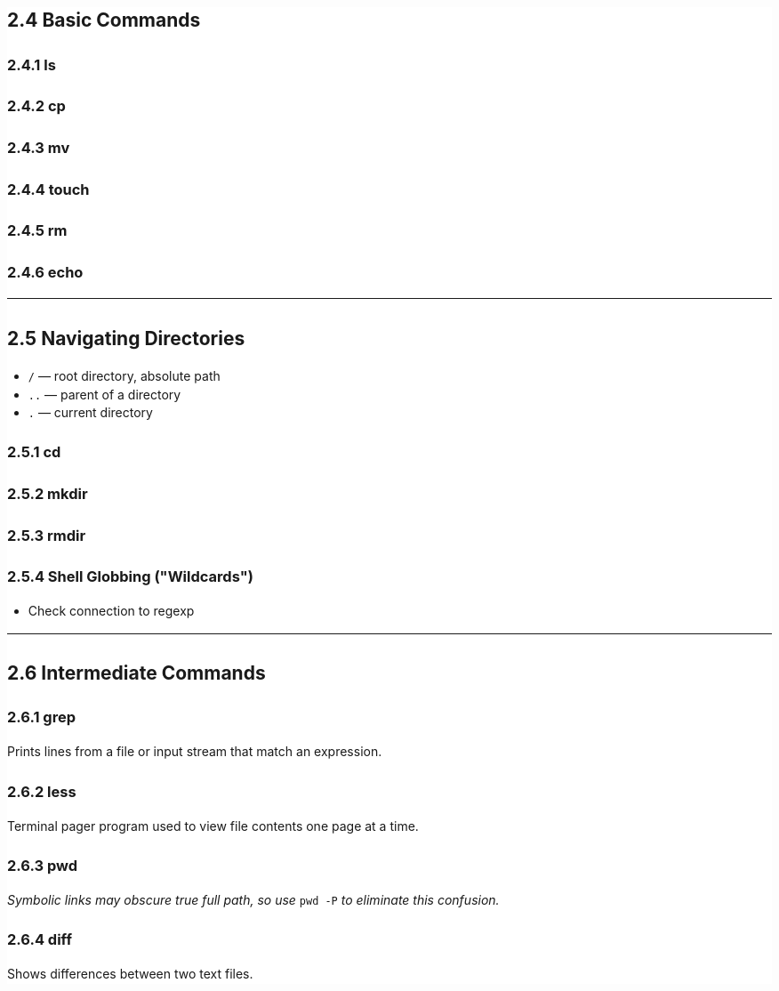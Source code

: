 ## 2.4 Basic Commands

### 2.4.1 ls

### 2.4.2 cp

### 2.4.3 mv

### 2.4.4 touch

### 2.4.5 rm

### 2.4.6 echo

---

## 2.5 Navigating Directories

- `/` — root directory, absolute path  
- `..` — parent of a directory  
- `.` — current directory

### 2.5.1 cd

### 2.5.2 mkdir

### 2.5.3 rmdir

### 2.5.4 Shell Globbing ("Wildcards")

- Check connection to regexp

---

## 2.6 Intermediate Commands

### 2.6.1 grep  
Prints lines from a file or input stream that match an expression.

### 2.6.2 less  
Terminal pager program used to view file contents one page at a time.

### 2.6.3 pwd  
*Symbolic links may obscure true full path, so use* `pwd -P` *to eliminate this confusion.*

### 2.6.4 diff  
Shows differences between two text files.
